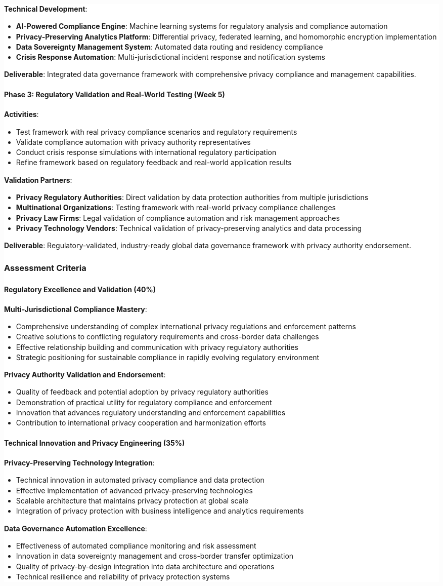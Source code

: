 **Technical Development**:
- **AI-Powered Compliance Engine**: Machine learning systems for regulatory analysis and compliance automation
- **Privacy-Preserving Analytics Platform**: Differential privacy, federated learning, and homomorphic encryption implementation
- **Data Sovereignty Management System**: Automated data routing and residency compliance
- **Crisis Response Automation**: Multi-jurisdictional incident response and notification systems

**Deliverable**: Integrated data governance framework with comprehensive privacy compliance and management capabilities.

#### Phase 3: Regulatory Validation and Real-World Testing (Week 5)
**Activities**:
- Test framework with real privacy compliance scenarios and regulatory requirements
- Validate compliance automation with privacy authority representatives
- Conduct crisis response simulations with international regulatory participation
- Refine framework based on regulatory feedback and real-world application results

**Validation Partners**:
- **Privacy Regulatory Authorities**: Direct validation by data protection authorities from multiple jurisdictions
- **Multinational Organizations**: Testing framework with real-world privacy compliance challenges
- **Privacy Law Firms**: Legal validation of compliance automation and risk management approaches
- **Privacy Technology Vendors**: Technical validation of privacy-preserving analytics and data processing

**Deliverable**: Regulatory-validated, industry-ready global data governance framework with privacy authority endorsement.

### Assessment Criteria

#### Regulatory Excellence and Validation (40%)
**Multi-Jurisdictional Compliance Mastery**:
- Comprehensive understanding of complex international privacy regulations and enforcement patterns
- Creative solutions to conflicting regulatory requirements and cross-border data challenges
- Effective relationship building and communication with privacy regulatory authorities
- Strategic positioning for sustainable compliance in rapidly evolving regulatory environment

**Privacy Authority Validation and Endorsement**:
- Quality of feedback and potential adoption by privacy regulatory authorities
- Demonstration of practical utility for regulatory compliance and enforcement
- Innovation that advances regulatory understanding and enforcement capabilities
- Contribution to international privacy cooperation and harmonization efforts

#### Technical Innovation and Privacy Engineering (35%)
**Privacy-Preserving Technology Integration**:
- Technical innovation in automated privacy compliance and data protection
- Effective implementation of advanced privacy-preserving technologies
- Scalable architecture that maintains privacy protection at global scale
- Integration of privacy protection with business intelligence and analytics requirements

**Data Governance Automation Excellence**:
- Effectiveness of automated compliance monitoring and risk assessment
- Innovation in data sovereignty management and cross-border transfer optimization
- Quality of privacy-by-design integration into data architecture and operations
- Technical resilience and reliability of privacy protection systems
